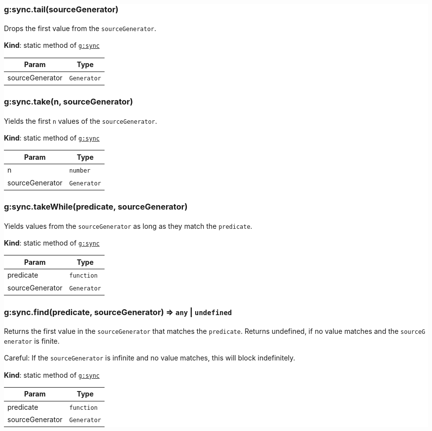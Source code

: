 ### g:sync.tail(sourceGenerator)
Drops the first value from the `sourceGenerator`.

**Kind**: static method of [<code>g:sync</code>](#g_sync)  

| Param | Type |
| --- | --- |
| sourceGenerator | <code>Generator</code> | 

<a name="g_sync.take"></a>

### g:sync.take(n, sourceGenerator)
Yields the first `n` values of the `sourceGenerator`.

**Kind**: static method of [<code>g:sync</code>](#g_sync)  

| Param | Type |
| --- | --- |
| n | <code>number</code> | 
| sourceGenerator | <code>Generator</code> | 

<a name="g_sync.takeWhile"></a>

### g:sync.takeWhile(predicate, sourceGenerator)
Yields values from the `sourceGenerator` as long as they match the `predicate`.

**Kind**: static method of [<code>g:sync</code>](#g_sync)  

| Param | Type |
| --- | --- |
| predicate | <code>function</code> | 
| sourceGenerator | <code>Generator</code> | 

<a name="g_sync.find"></a>

### g:sync.find(predicate, sourceGenerator) ⇒ <code>any</code> \| <code>undefined</code>
Returns the first value in the `sourceGenerator` that matches the
`predicate`. Returns undefined, if no value matches and the `sourceGenerator`
is finite.

Careful: If the `sourceGenerator` is infinite and no value matches, this will
block indefinitely.

**Kind**: static method of [<code>g:sync</code>](#g_sync)  

| Param | Type |
| --- | --- |
| predicate | <code>function</code> | 
| sourceGenerator | <code>Generator</code> | 
